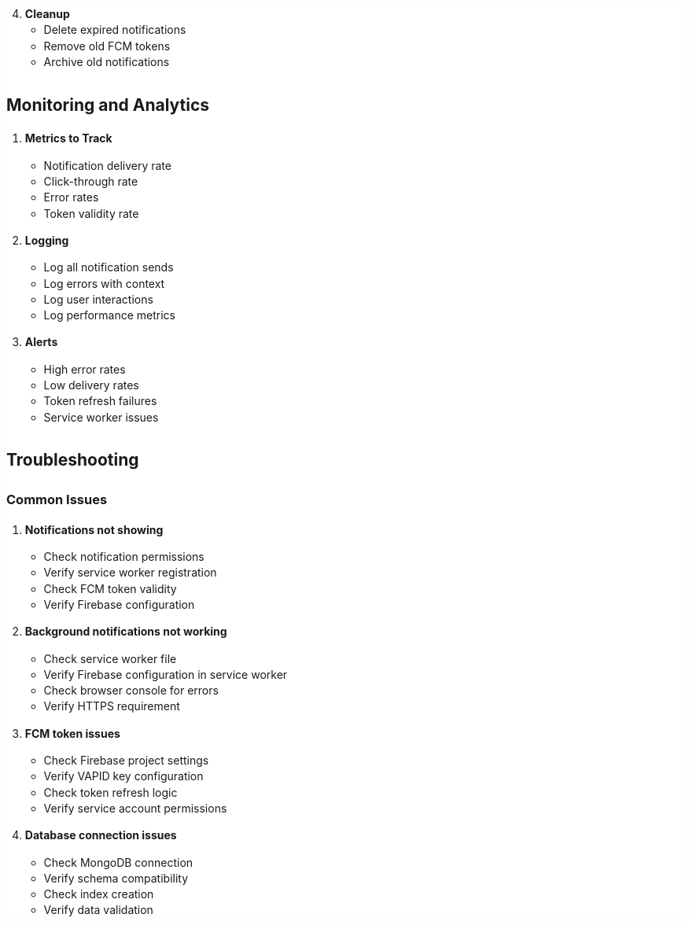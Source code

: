 4. **Cleanup**
   - Delete expired notifications
   - Remove old FCM tokens
   - Archive old notifications

## Monitoring and Analytics

1. **Metrics to Track**
   - Notification delivery rate
   - Click-through rate
   - Error rates
   - Token validity rate

2. **Logging**
   - Log all notification sends
   - Log errors with context
   - Log user interactions
   - Log performance metrics

3. **Alerts**
   - High error rates
   - Low delivery rates
   - Token refresh failures
   - Service worker issues

## Troubleshooting

### Common Issues

1. **Notifications not showing**
   - Check notification permissions
   - Verify service worker registration
   - Check FCM token validity
   - Verify Firebase configuration

2. **Background notifications not working**
   - Check service worker file
   - Verify Firebase configuration in service worker
   - Check browser console for errors
   - Verify HTTPS requirement

3. **FCM token issues**
   - Check Firebase project settings
   - Verify VAPID key configuration
   - Check token refresh logic
   - Verify service account permissions

4. **Database connection issues**
   - Check MongoDB connection
   - Verify schema compatibility
   - Check index creation
   - Verify data validation
